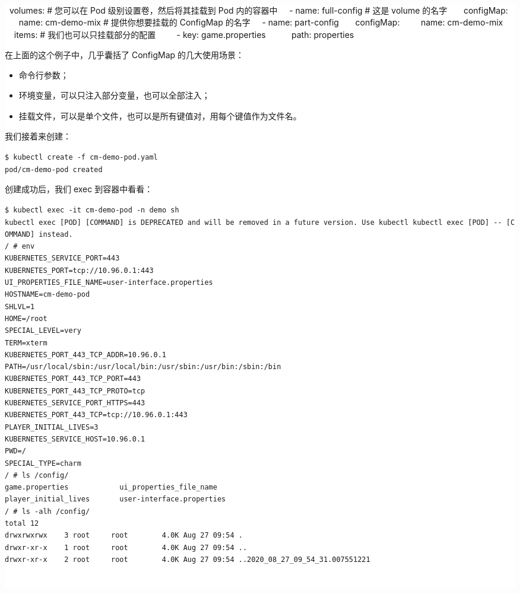 &nbsp; volumes: # 您可以在 Pod 级别设置卷，然后将其挂载到 Pod 内的容器中
&nbsp; &nbsp; - name: full-config # 这是 volume 的名字
&nbsp; &nbsp; &nbsp; configMap:
&nbsp; &nbsp; &nbsp; &nbsp; name: cm-demo-mix # 提供你想要挂载的 ConfigMap 的名字
&nbsp; &nbsp; - name: part-config
&nbsp; &nbsp; &nbsp; configMap:
&nbsp; &nbsp; &nbsp; &nbsp; name: cm-demo-mix
&nbsp; &nbsp; &nbsp; &nbsp; items: # 我们也可以只挂载部分的配置
&nbsp; &nbsp; &nbsp; &nbsp; - key: game.properties
&nbsp; &nbsp; &nbsp; &nbsp; &nbsp; path: properties
</code></pre>
<p data-nodeid="119486">在上面的这个例子中，几乎囊括了 ConfigMap 的几大使用场景：</p>
<ul data-nodeid="119487">
<li data-nodeid="119488">
<p data-nodeid="119489">命令行参数；</p>
</li>
<li data-nodeid="119490">
<p data-nodeid="119491">环境变量，可以只注入部分变量，也可以全部注入；</p>
</li>
<li data-nodeid="119492">
<p data-nodeid="119493">挂载文件，可以是单个文件，也可以是所有键值对，用每个键值作为文件名。</p>
</li>
</ul>
<p data-nodeid="119494">我们接着来创建：</p>
<pre class="lang-shell" data-nodeid="119495"><code data-language="shell"><span class="hljs-meta">$</span><span class="bash"> kubectl create -f cm-demo-pod.yaml</span>
pod/cm-demo-pod created
</code></pre>
<p data-nodeid="119496">创建成功后，我们 exec 到容器中看看：</p>
<pre class="lang-shell" data-nodeid="119497"><code data-language="shell"><span class="hljs-meta">$</span><span class="bash"> kubectl <span class="hljs-built_in">exec</span> -it cm-demo-pod -n demo sh</span>
kubectl exec [POD] [COMMAND] is DEPRECATED and will be removed in a future version. Use kubectl kubectl exec [POD] -- [COMMAND] instead.
/ # env
KUBERNETES_SERVICE_PORT=443
KUBERNETES_PORT=tcp://10.96.0.1:443
UI_PROPERTIES_FILE_NAME=user-interface.properties
HOSTNAME=cm-demo-pod
SHLVL=1
HOME=/root
SPECIAL_LEVEL=very
TERM=xterm
KUBERNETES_PORT_443_TCP_ADDR=10.96.0.1
PATH=/usr/local/sbin:/usr/local/bin:/usr/sbin:/usr/bin:/sbin:/bin
KUBERNETES_PORT_443_TCP_PORT=443
KUBERNETES_PORT_443_TCP_PROTO=tcp
KUBERNETES_SERVICE_PORT_HTTPS=443
KUBERNETES_PORT_443_TCP=tcp://10.96.0.1:443
PLAYER_INITIAL_LIVES=3
KUBERNETES_SERVICE_HOST=10.96.0.1
PWD=/
SPECIAL_TYPE=charm
/ # ls /config/
game.properties&nbsp; &nbsp; &nbsp; &nbsp; &nbsp; &nbsp; ui_properties_file_name
player_initial_lives&nbsp; &nbsp; &nbsp; &nbsp;user-interface.properties
/ # ls -alh /config/
total 12
drwxrwxrwx&nbsp; &nbsp; 3 root&nbsp; &nbsp; &nbsp;root&nbsp; &nbsp; &nbsp; &nbsp; 4.0K Aug 27 09:54 .
drwxr-xr-x&nbsp; &nbsp; 1 root&nbsp; &nbsp; &nbsp;root&nbsp; &nbsp; &nbsp; &nbsp; 4.0K Aug 27 09:54 ..
drwxr-xr-x&nbsp; &nbsp; 2 root&nbsp; &nbsp; &nbsp;root&nbsp; &nbsp; &nbsp; &nbsp; 4.0K Aug 27 09:54 ..2020_08_27_09_54_31.007551221